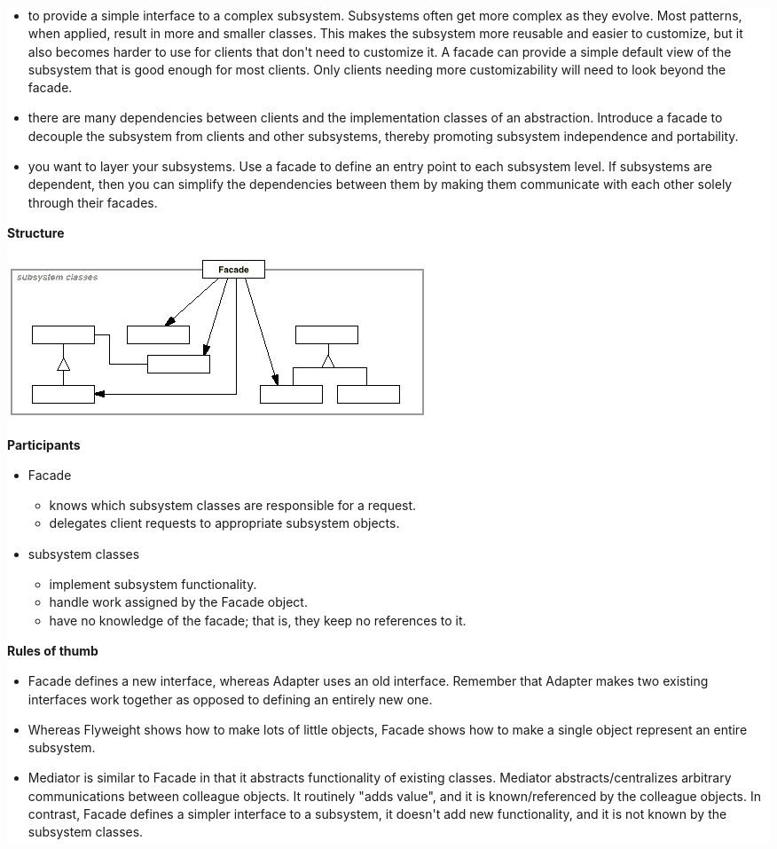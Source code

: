- to provide a simple interface to a complex subsystem. Subsystems
often get more complex as they evolve. Most patterns, when applied, result
in more and smaller classes. This makes the subsystem more reusable and
easier to customize, but it also becomes harder to use for clients that
don't need to customize it. A facade can provide a simple default view of
the subsystem that is good enough for most clients. Only clients needing
more customizability will need to look beyond the facade.

- there are many dependencies between clients and the implementation classes
of an abstraction. Introduce a facade to decouple the subsystem from clients
and other subsystems, thereby promoting subsystem independence and
portability.

- you want to layer your subsystems. Use a facade to define an entry point
to each subsystem level. If subsystems are dependent, then you can simplify
the dependencies between them by making them communicate with each other
solely through their facades.

**Structure**

![facade_structure](./_image/facade_structure.png)

**Participants**

- Facade 
	- knows which subsystem classes are responsible for a request.
	- delegates client requests to appropriate subsystem objects.
	
- subsystem classes
	- implement subsystem functionality.
	- handle work assigned by the Facade object.
	- have no knowledge of the facade; that is, they keep no references to it.	

**Rules of thumb**

- Facade defines a new interface, whereas Adapter uses an old interface. Remember that Adapter makes two existing interfaces work together as opposed to defining an entirely new one.

- Whereas Flyweight shows how to make lots of little objects, Facade shows how to make a single object represent an entire subsystem.

- Mediator is similar to Facade in that it abstracts functionality of existing classes. Mediator abstracts/centralizes arbitrary communications between colleague objects. It routinely "adds value", and it is known/referenced by the colleague objects. In contrast, Facade defines a simpler interface to a subsystem, it doesn't add new functionality, and it is not known by the subsystem classes.
